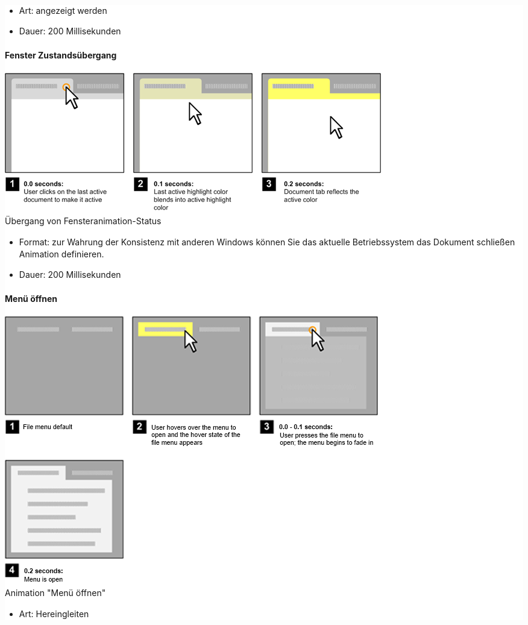 -   Art: angezeigt werden  
  
-   Dauer: 200 Millisekunden   
 
#### <a name="window-state-transition"></a>Fenster Zustandsübergang  
![Übergang von Fensteranimation-Status](../../extensibility/ux-guidelines/media/1202-l_windowstatetransition.png "1202-l_WindowStateTransition")<br />Übergang von Fensteranimation-Status  
    
-   Format: zur Wahrung der Konsistenz mit anderen Windows können Sie das aktuelle Betriebssystem das Dokument schließen Animation definieren.  
  
-   Dauer: 200 Millisekunden  
  
#### <a name="menu-open"></a>Menü öffnen  
![Animation "Menü öffnen"](../../extensibility/ux-guidelines/media/1202-m_menuopen.png "1202-m_MenuOpen")<br />Animation "Menü öffnen"  
    
-   Art: Hereingleiten  
  